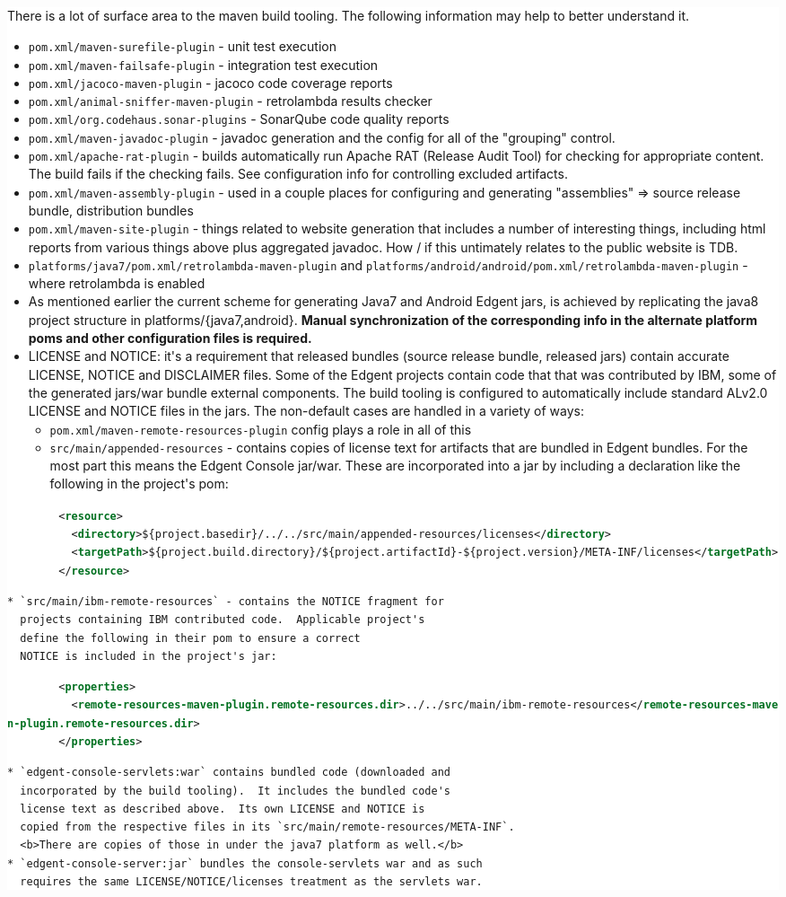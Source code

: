 There is a lot of surface area to the maven build tooling.  The following
information may help to better understand it.

* `pom.xml/maven-surefile-plugin` - unit test execution
* `pom.xml/maven-failsafe-plugin` - integration test execution
* `pom.xml/jacoco-maven-plugin` - jacoco code coverage reports
* `pom.xml/animal-sniffer-maven-plugin` - retrolambda results checker
* `pom.xml/org.codehaus.sonar-plugins` - SonarQube code quality reports
* `pom.xml/maven-javadoc-plugin` - javadoc generation and the config
  for all of the "grouping" control.
* `pom.xml/apache-rat-plugin` - builds automatically run Apache RAT
  (Release Audit Tool) for checking for appropriate content.  
  The build fails if the checking fails.
  See configuration info for controlling excluded artifacts.
* `pom.xml/maven-assembly-plugin` - used in a couple places for configuring
  and generating "assemblies" => source release bundle, distribution bundles  
* `pom.xml/maven-site-plugin` - things related to website generation that includes
   a number of interesting things, including html reports from various things
   above plus aggregated javadoc.  How / if this untimately relates to the
   public website is TDB.
* `platforms/java7/pom.xml/retrolambda-maven-plugin` 
   and `platforms/android/android/pom.xml/retrolambda-maven-plugin` - where
   retrolambda is enabled
* As mentioned earlier the current scheme for generating Java7 and Android
  Edgent jars, is achieved by replicating the java8 project structure in
  platforms/{java7,android}.  <b>Manual synchronization of the corresponding
  info in the alternate platform poms and other configuration files
  is required.</b>
* LICENSE and NOTICE: it's a requirement that released bundles
  (source release bundle, released jars) contain accurate LICENSE, NOTICE
  and DISCLAIMER files.  Some of the Edgent projects contain code that
  that was contributed by IBM, some of the generated jars/war bundle
  external components.  The build tooling is configured to automatically
  include standard ALv2.0 LICENSE and NOTICE files in the jars.
  The non-default cases are handled in a variety of ways: 
    * `pom.xml/maven-remote-resources-plugin` config plays a role in all of this
    * `src/main/appended-resources` - contains copies of license text for
      artifacts that are bundled in Edgent bundles.  For the most part
      this means the Edgent Console jar/war.  These are incorporated
      into a jar by including a declaration like the following in the
      project's pom:
``` xml
        <resource>
          <directory>${project.basedir}/../../src/main/appended-resources/licenses</directory>
          <targetPath>${project.build.directory}/${project.artifactId}-${project.version}/META-INF/licenses</targetPath>
        </resource>
```
    * `src/main/ibm-remote-resources` - contains the NOTICE fragment for
      projects containing IBM contributed code.  Applicable project's
      define the following in their pom to ensure a correct
      NOTICE is included in the project's jar:
``` xml
        <properties>
          <remote-resources-maven-plugin.remote-resources.dir>../../src/main/ibm-remote-resources</remote-resources-maven-plugin.remote-resources.dir>
        </properties>
```
    * `edgent-console-servlets:war` contains bundled code (downloaded and
      incorporated by the build tooling).  It includes the bundled code's
      license text as described above.  Its own LICENSE and NOTICE is
      copied from the respective files in its `src/main/remote-resources/META-INF`.
      <b>There are copies of those in under the java7 platform as well.</b>
    * `edgent-console-server:jar` bundles the console-servlets war and as such
      requires the same LICENSE/NOTICE/licenses treatment as the servlets war.